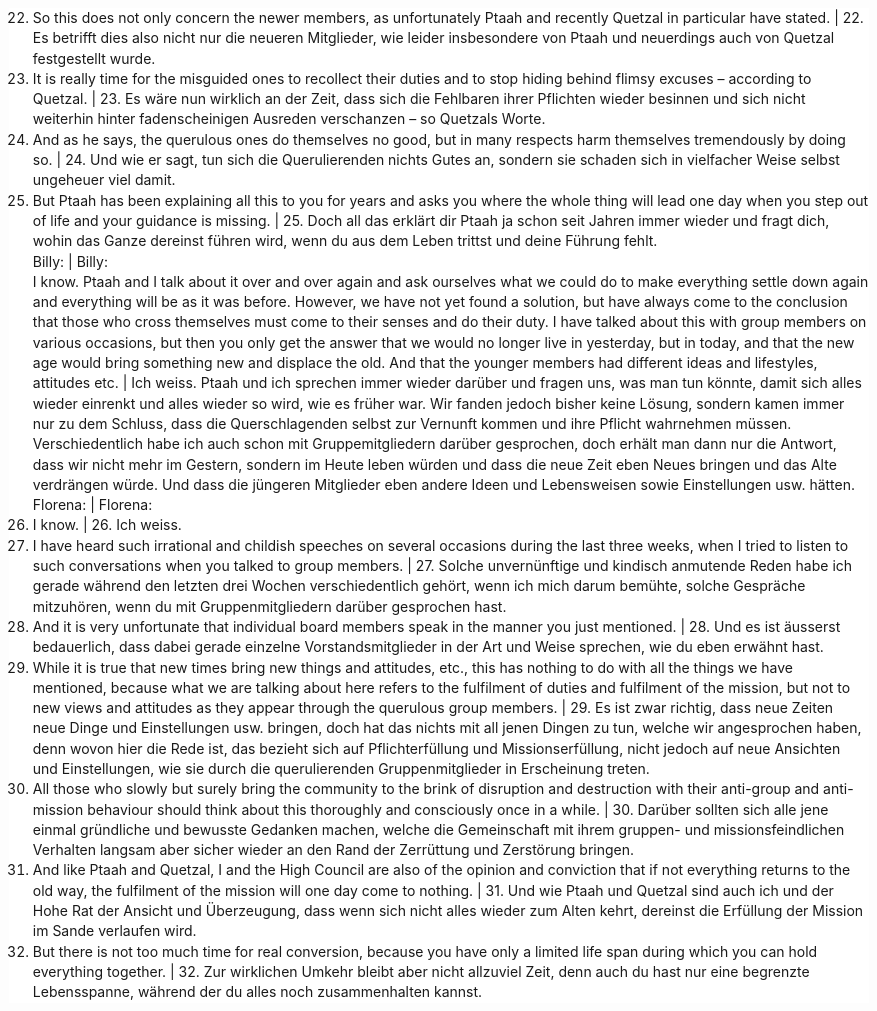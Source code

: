 22. So this does not only concern the newer members, as unfortunately Ptaah and recently Quetzal in particular have stated.  | 22. Es betrifft dies also nicht nur die neueren Mitglieder, wie leider insbesondere von Ptaah und neuerdings auch von Quetzal festgestellt wurde.   
23. It is really time for the misguided ones to recollect their duties and to stop hiding behind flimsy excuses – according to Quetzal.  | 23. Es wäre nun wirklich an der Zeit, dass sich die Fehlbaren ihrer Pflichten wieder besinnen und sich nicht weiterhin hinter fadenscheinigen Ausreden verschanzen – so Quetzals Worte.   
24. And as he says, the querulous ones do themselves no good, but in many respects harm themselves tremendously by doing so.  | 24. Und wie er sagt, tun sich die Querulierenden nichts Gutes an, sondern sie schaden sich in vielfacher Weise selbst ungeheuer viel damit.   
25. But Ptaah has been explaining all this to you for years and asks you where the whole thing will lead one day when you step out of life and your guidance is missing.  | 25. Doch all das erklärt dir Ptaah ja schon seit Jahren immer wieder und fragt dich, wohin das Ganze dereinst führen wird, wenn du aus dem Leben trittst und deine Führung fehlt.   
Billy:  | Billy:   
I know. Ptaah and I talk about it over and over again and ask ourselves what we could do to make everything settle down again and everything will be as it was before. However, we have not yet found a solution, but have always come to the conclusion that those who cross themselves must come to their senses and do their duty. I have talked about this with group members on various occasions, but then you only get the answer that we would no longer live in yesterday, but in today, and that the new age would bring something new and displace the old. And that the younger members had different ideas and lifestyles, attitudes etc.  | Ich weiss. Ptaah und ich sprechen immer wieder darüber und fragen uns, was man tun könnte, damit sich alles wieder einrenkt und alles wieder so wird, wie es früher war. Wir fanden jedoch bisher keine Lösung, sondern kamen immer nur zu dem Schluss, dass die Querschlagenden selbst zur Vernunft kommen und ihre Pflicht wahrnehmen müssen. Verschiedentlich habe ich auch schon mit Gruppemitgliedern darüber gesprochen, doch erhält man dann nur die Antwort, dass wir nicht mehr im Gestern, sondern im Heute leben würden und dass die neue Zeit eben Neues bringen und das Alte verdrängen würde. Und dass die jüngeren Mitglieder eben andere Ideen und Lebensweisen sowie Einstellungen usw. hätten.   
Florena:  | Florena:   
26. I know.  | 26. Ich weiss.   
27. I have heard such irrational and childish speeches on several occasions during the last three weeks, when I tried to listen to such conversations when you talked to group members.  | 27. Solche unvernünftige und kindisch anmutende Reden habe ich gerade während den letzten drei Wochen verschiedentlich gehört, wenn ich mich darum bemühte, solche Gespräche mitzuhören, wenn du mit Gruppenmitgliedern darüber gesprochen hast.   
28. And it is very unfortunate that individual board members speak in the manner you just mentioned.  | 28. Und es ist äusserst bedauerlich, dass dabei gerade einzelne Vorstandsmitglieder in der Art und Weise sprechen, wie du eben erwähnt hast.   
29. While it is true that new times bring new things and attitudes, etc., this has nothing to do with all the things we have mentioned, because what we are talking about here refers to the fulfilment of duties and fulfilment of the mission, but not to new views and attitudes as they appear through the querulous group members.  | 29. Es ist zwar richtig, dass neue Zeiten neue Dinge und Einstellungen usw. bringen, doch hat das nichts mit all jenen Dingen zu tun, welche wir angesprochen haben, denn wovon hier die Rede ist, das bezieht sich auf Pflichterfüllung und Missionserfüllung, nicht jedoch auf neue Ansichten und Einstellungen, wie sie durch die querulierenden Gruppenmitglieder in Erscheinung treten.   
30. All those who slowly but surely bring the community to the brink of disruption and destruction with their anti-group and anti-mission behaviour should think about this thoroughly and consciously once in a while.  | 30. Darüber sollten sich alle jene einmal gründliche und bewusste Gedanken machen, welche die Gemeinschaft mit ihrem gruppen- und missionsfeindlichen Verhalten langsam aber sicher wieder an den Rand der Zerrüttung und Zerstörung bringen.   
31. And like Ptaah and Quetzal, I and the High Council are also of the opinion and conviction that if not everything returns to the old way, the fulfilment of the mission will one day come to nothing.  | 31. Und wie Ptaah und Quetzal sind auch ich und der Hohe Rat der Ansicht und Überzeugung, dass wenn sich nicht alles wieder zum Alten kehrt, dereinst die Erfüllung der Mission im Sande verlaufen wird.   
32. But there is not too much time for real conversion, because you have only a limited life span during which you can hold everything together.  | 32. Zur wirklichen Umkehr bleibt aber nicht allzuviel Zeit, denn auch du hast nur eine begrenzte Lebensspanne, während der du alles noch zusammenhalten kannst.   
